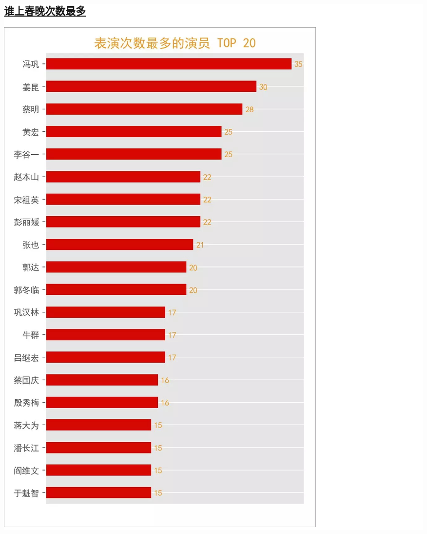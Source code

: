 
[谁上春晚次数最多](https://mp.weixin.qq.com/s/Zd1l-HM-wA1Wu3k3flB15g)
---------------------------------------------------------------------
![](assets\week_06\image4.jpeg)
